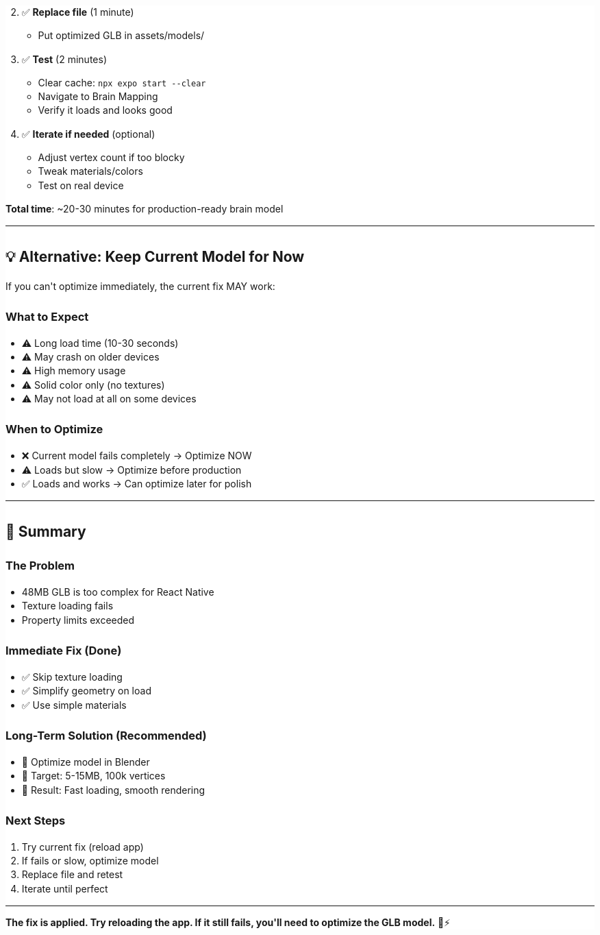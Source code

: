 2. ✅ **Replace file** (1 minute)
   - Put optimized GLB in assets/models/

3. ✅ **Test** (2 minutes)
   - Clear cache: `npx expo start --clear`
   - Navigate to Brain Mapping
   - Verify it loads and looks good

4. ✅ **Iterate if needed** (optional)
   - Adjust vertex count if too blocky
   - Tweak materials/colors
   - Test on real device

**Total time**: ~20-30 minutes for production-ready brain model

---

## 💡 Alternative: Keep Current Model for Now

If you can't optimize immediately, the current fix MAY work:

### What to Expect
- ⚠️ Long load time (10-30 seconds)
- ⚠️ May crash on older devices
- ⚠️ High memory usage
- ⚠️ Solid color only (no textures)
- ⚠️ May not load at all on some devices

### When to Optimize
- ❌ Current model fails completely → Optimize NOW
- ⚠️ Loads but slow → Optimize before production
- ✅ Loads and works → Can optimize later for polish

---

## 📖 Summary

### The Problem
- 48MB GLB is too complex for React Native
- Texture loading fails
- Property limits exceeded

### Immediate Fix (Done)
- ✅ Skip texture loading
- ✅ Simplify geometry on load
- ✅ Use simple materials

### Long-Term Solution (Recommended)
- 🔧 Optimize model in Blender
- 🎯 Target: 5-15MB, 100k vertices
- 🚀 Result: Fast loading, smooth rendering

### Next Steps
1. Try current fix (reload app)
2. If fails or slow, optimize model
3. Replace file and retest
4. Iterate until perfect

---

**The fix is applied. Try reloading the app. If it still fails, you'll need to optimize the GLB model.** 🧠⚡
